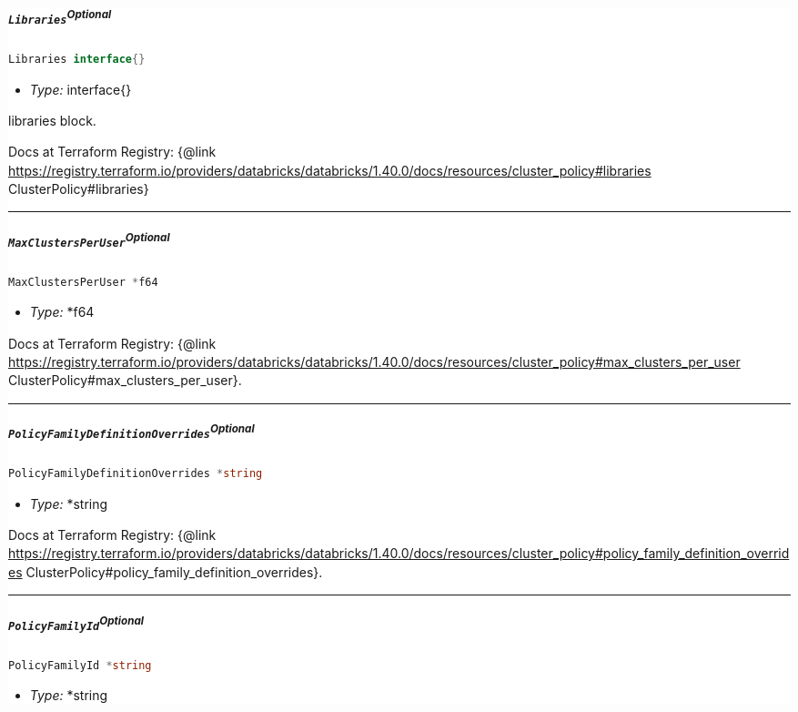 
##### `Libraries`<sup>Optional</sup> <a name="Libraries" id="@cdktf/provider-databricks.clusterPolicy.ClusterPolicyConfig.property.libraries"></a>

```go
Libraries interface{}
```

- *Type:* interface{}

libraries block.

Docs at Terraform Registry: {@link https://registry.terraform.io/providers/databricks/databricks/1.40.0/docs/resources/cluster_policy#libraries ClusterPolicy#libraries}

---

##### `MaxClustersPerUser`<sup>Optional</sup> <a name="MaxClustersPerUser" id="@cdktf/provider-databricks.clusterPolicy.ClusterPolicyConfig.property.maxClustersPerUser"></a>

```go
MaxClustersPerUser *f64
```

- *Type:* *f64

Docs at Terraform Registry: {@link https://registry.terraform.io/providers/databricks/databricks/1.40.0/docs/resources/cluster_policy#max_clusters_per_user ClusterPolicy#max_clusters_per_user}.

---

##### `PolicyFamilyDefinitionOverrides`<sup>Optional</sup> <a name="PolicyFamilyDefinitionOverrides" id="@cdktf/provider-databricks.clusterPolicy.ClusterPolicyConfig.property.policyFamilyDefinitionOverrides"></a>

```go
PolicyFamilyDefinitionOverrides *string
```

- *Type:* *string

Docs at Terraform Registry: {@link https://registry.terraform.io/providers/databricks/databricks/1.40.0/docs/resources/cluster_policy#policy_family_definition_overrides ClusterPolicy#policy_family_definition_overrides}.

---

##### `PolicyFamilyId`<sup>Optional</sup> <a name="PolicyFamilyId" id="@cdktf/provider-databricks.clusterPolicy.ClusterPolicyConfig.property.policyFamilyId"></a>

```go
PolicyFamilyId *string
```

- *Type:* *string
